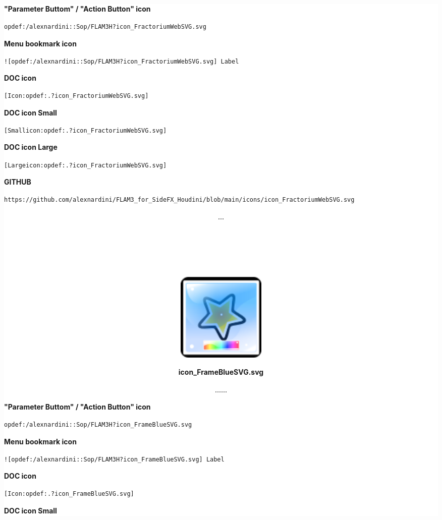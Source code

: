 <b>"Parameter Buttom" / "Action Button" icon</b>

```
opdef:/alexnardini::Sop/FLAM3H?icon_FractoriumWebSVG.svg
```
<b>Menu bookmark icon</b>

```
![opdef:/alexnardini::Sop/FLAM3H?icon_FractoriumWebSVG.svg] Label
```
<b>DOC icon</b>

```
[Icon:opdef:.?icon_FractoriumWebSVG.svg]
```
<b>DOC icon Small</b>

```
[Smallicon:opdef:.?icon_FractoriumWebSVG.svg]
```
<b>DOC icon Large</b>

```
[Largeicon:opdef:.?icon_FractoriumWebSVG.svg]
```
<b>GITHUB</b>

```
https://github.com/alexnardini/FLAM3_for_SideFX_Houdini/blob/main/icons/icon_FractoriumWebSVG.svg
```
<p align="center">...</p></br/></br/></br/></br/>


<p align="center">
  <img width="160" height="160" src="./icon_FrameBlueSVG.svg" /></p>
<b><p align="center">icon_FrameBlueSVG.svg</p></b>
<p align="center">......</p>
<p align="center">

<b>"Parameter Buttom" / "Action Button" icon</b>

```
opdef:/alexnardini::Sop/FLAM3H?icon_FrameBlueSVG.svg
```
<b>Menu bookmark icon</b>

```
![opdef:/alexnardini::Sop/FLAM3H?icon_FrameBlueSVG.svg] Label
```
<b>DOC icon</b>

```
[Icon:opdef:.?icon_FrameBlueSVG.svg]
```
<b>DOC icon Small</b>
